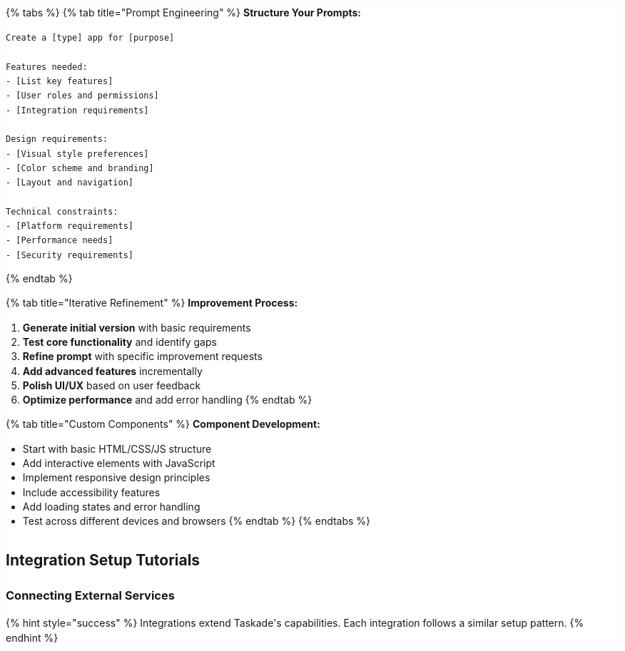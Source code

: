 {% tabs %}
{% tab title="Prompt Engineering" %}
**Structure Your Prompts:**
```
Create a [type] app for [purpose]

Features needed:
- [List key features]
- [User roles and permissions]
- [Integration requirements]

Design requirements:
- [Visual style preferences]
- [Color scheme and branding]
- [Layout and navigation]

Technical constraints:
- [Platform requirements]
- [Performance needs]
- [Security requirements]
```
{% endtab %}

{% tab title="Iterative Refinement" %}
**Improvement Process:**
1. **Generate initial version** with basic requirements
2. **Test core functionality** and identify gaps
3. **Refine prompt** with specific improvement requests
4. **Add advanced features** incrementally
5. **Polish UI/UX** based on user feedback
6. **Optimize performance** and add error handling
{% endtab %}

{% tab title="Custom Components" %}
**Component Development:**
- Start with basic HTML/CSS/JS structure
- Add interactive elements with JavaScript
- Implement responsive design principles
- Include accessibility features
- Add loading states and error handling
- Test across different devices and browsers
{% endtab %}
{% endtabs %}

## Integration Setup Tutorials

### Connecting External Services

{% hint style="success" %}
Integrations extend Taskade's capabilities. Each integration follows a similar setup pattern.
{% endhint %}
